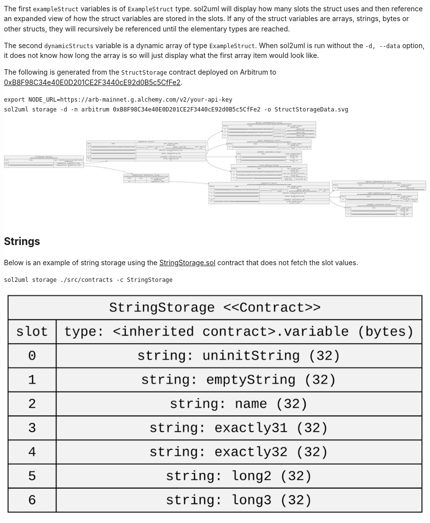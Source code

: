 The first `exampleStruct` variables is of `ExampleStruct` type. sol2uml will display how many slots the struct uses and then reference an expanded view of how the struct variables are stored in the slots. 
If any of the struct variables are arrays, strings, bytes or other structs, they will recursively be referenced until the elementary types are reached.

The second `dynamicStructs` variable is a dynamic array of type `ExampleStruct`. When sol2uml is run without the `-d, --data` option, it does not know how long the array is so will just display what the first array item would look like.


The following is generated from the `StructStorage` contract deployed on Arbitrum to [0xB8F98C34e40E0D201CE2F3440cE92d0B5c5CfFe2](https://arbiscan.io/address/0xB8F98C34e40E0D201CE2F3440cE92d0B5c5CfFe2#code).

```
export NODE_URL=https://arb-mainnet.g.alchemy.com/v2/your-api-key
sol2uml storage -d -n arbitrum 0xB8F98C34e40E0D201CE2F3440cE92d0B5c5CfFe2 -o StructStorageData.svg
```

![StructStorageData](./StructStorageData.svg)

## Strings

Below is an example of string storage using the [StringStorage.sol](../../src/contracts/storage/StringStorage.sol) contract that does not fetch the slot values.

```
sol2uml storage ./src/contracts -c StringStorage
```

![StringStorage](./StringStorage.svg)
